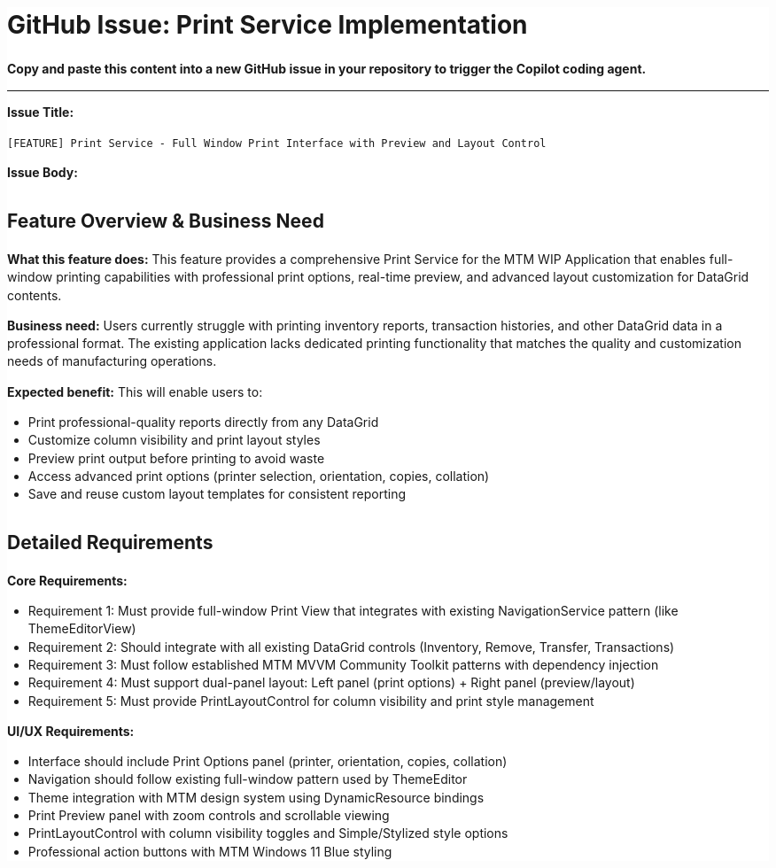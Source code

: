 # GitHub Issue: Print Service Implementation

**Copy and paste this content into a new GitHub issue in your repository to trigger the Copilot coding agent.**

---

**Issue Title:**
```
[FEATURE] Print Service - Full Window Print Interface with Preview and Layout Control
```

**Issue Body:**

## Feature Overview & Business Need

**What this feature does:**
This feature provides a comprehensive Print Service for the MTM WIP Application that enables full-window printing capabilities with professional print options, real-time preview, and advanced layout customization for DataGrid contents.

**Business need:**
Users currently struggle with printing inventory reports, transaction histories, and other DataGrid data in a professional format. The existing application lacks dedicated printing functionality that matches the quality and customization needs of manufacturing operations.

**Expected benefit:**
This will enable users to:
- Print professional-quality reports directly from any DataGrid
- Customize column visibility and print layout styles
- Preview print output before printing to avoid waste
- Access advanced print options (printer selection, orientation, copies, collation)
- Save and reuse custom layout templates for consistent reporting

## Detailed Requirements

**Core Requirements:**
- Requirement 1: Must provide full-window Print View that integrates with existing NavigationService pattern (like ThemeEditorView)
- Requirement 2: Should integrate with all existing DataGrid controls (Inventory, Remove, Transfer, Transactions)
- Requirement 3: Must follow established MTM MVVM Community Toolkit patterns with dependency injection
- Requirement 4: Must support dual-panel layout: Left panel (print options) + Right panel (preview/layout)
- Requirement 5: Must provide PrintLayoutControl for column visibility and print style management

**UI/UX Requirements:**
- Interface should include Print Options panel (printer, orientation, copies, collation)
- Navigation should follow existing full-window pattern used by ThemeEditor
- Theme integration with MTM design system using DynamicResource bindings
- Print Preview panel with zoom controls and scrollable viewing
- PrintLayoutControl with column visibility toggles and Simple/Stylized style options
- Professional action buttons with MTM Windows 11 Blue styling
